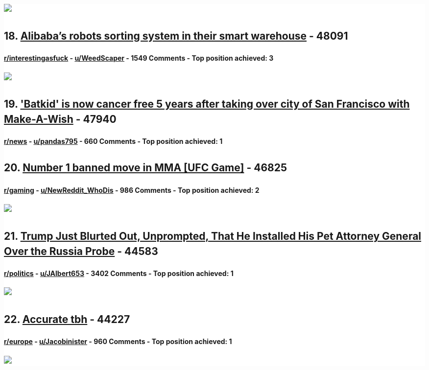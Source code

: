 <a href="http://nymag.com/intelligencer/2018/11/khashoggi-turkey-trump-gulen-erdogan-saudi-arabia.html"><img src="https://b.thumbs.redditmedia.com/sHpaPs4m3h8-LhGk17_45B_f7G45yIqzTIcg8nMzjSs.jpg"></img></a>

## 18. [Alibaba’s robots sorting system in their smart warehouse](http://reddit.com/r/interestingasfuck/comments/9xag2m/alibabas_robots_sorting_system_in_their_smart/) - 48091
#### [r/interestingasfuck](http://reddit.com/r/interestingasfuck) - [u/WeedScaper](http://reddit.com/u/WeedScaper) - 1549 Comments - Top position achieved: 3

<a href="https://i.imgur.com/MwQiJ5K.gifv"><img src="https://b.thumbs.redditmedia.com/TfvBxaLeSDFmXqOYY0mUGos7owYEBMo_wuBaVfitrOo.jpg"></img></a>

## 19. ['Batkid' is now cancer free 5 years after taking over city of San Francisco with Make-A-Wish](http://reddit.com/r/news/comments/9xdswb/batkid_is_now_cancer_free_5_years_after_taking/) - 47940
#### [r/news](http://reddit.com/r/news) - [u/pandas795](http://reddit.com/u/pandas795) - 660 Comments - Top position achieved: 1

## 20. [Number 1 banned move in MMA [UFC Game]](http://reddit.com/r/gaming/comments/9xbyun/number_1_banned_move_in_mma_ufc_game/) - 46825
#### [r/gaming](http://reddit.com/r/gaming) - [u/NewReddit_WhoDis](http://reddit.com/u/NewReddit_WhoDis) - 986 Comments - Top position achieved: 2

<a href="https://media.giphy.com/media/bTdITAocSacTe7HFvH/giphy.gif"><img src="https://b.thumbs.redditmedia.com/DSi-obEQdlnWdaLFLaVvtgvVaeOGdtZsvpTb1dT7MdU.jpg"></img></a>

## 21. [Trump Just Blurted Out, Unprompted, That He Installed His Pet Attorney General Over the Russia Probe](http://reddit.com/r/politics/comments/9xcaop/trump_just_blurted_out_unprompted_that_he/) - 44583
#### [r/politics](http://reddit.com/r/politics) - [u/JAlbert653](http://reddit.com/u/JAlbert653) - 3402 Comments - Top position achieved: 1

<a href="https://www.esquire.com/news-politics/a25126445/trump-attorney-general-russia-probe-matthew-whitaker/"><img src="https://b.thumbs.redditmedia.com/tnqpVZlt0ZndizuxJpLnrQsX62SEJTr8v5HV4guM3SU.jpg"></img></a>

## 22. [Accurate tbh](http://reddit.com/r/europe/comments/9xa8ew/accurate_tbh/) - 44227
#### [r/europe](http://reddit.com/r/europe) - [u/Jacobinister](http://reddit.com/u/Jacobinister) - 960 Comments - Top position achieved: 1

<a href="https://i.redd.it/lxpg9lrx7hy11.jpg"><img src="https://a.thumbs.redditmedia.com/yg9fcU-UpmYsIrwDgG0be1sdyAs0seb2LNDYz-aSru0.jpg"></img></a>
